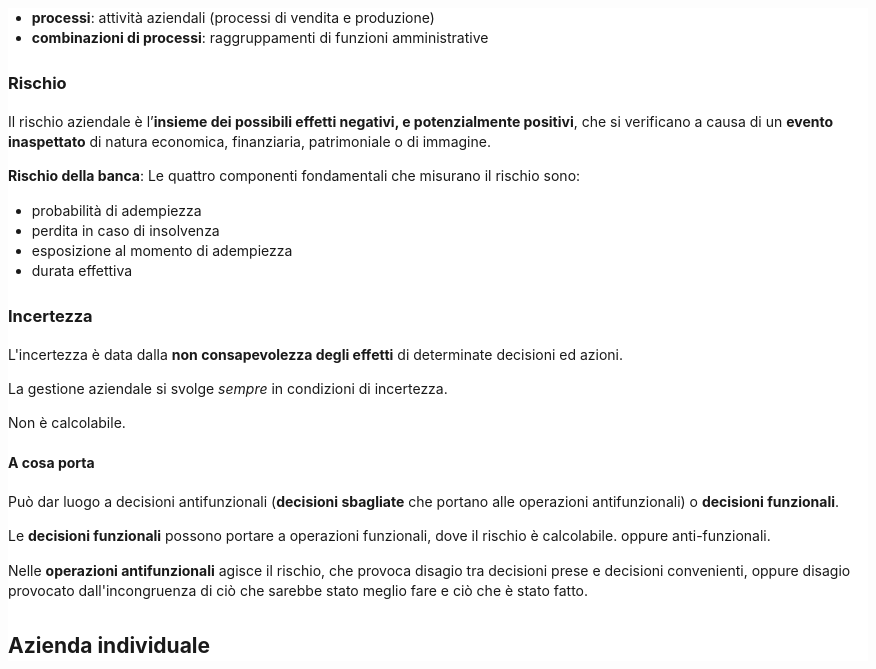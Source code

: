 * **processi**: attività aziendali (processi di vendita e produzione)
* **combinazioni di processi**: raggruppamenti di funzioni amministrative

### Rischio

Il rischio aziendale è l’**insieme dei possibili effetti negativi, e potenzialmente positivi**, che si verificano a causa di un **evento inaspettato** di natura economica, finanziaria, patrimoniale o di immagine.

**Rischio della banca**: Le quattro componenti fondamentali che misurano il rischio sono:

* probabilità di adempiezza
* perdita in caso di insolvenza
* esposizione al momento di adempiezza
* durata effettiva

### Incertezza

L'incertezza è data dalla **non consapevolezza degli effetti** di determinate decisioni ed azioni.

La gestione aziendale si svolge _sempre_ in condizioni di incertezza.

Non è calcolabile.

#### A cosa porta

Può dar luogo a decisioni antifunzionali (**decisioni sbagliate** che portano alle operazioni antifunzionali) o **decisioni funzionali**.

Le **decisioni funzionali** possono portare a operazioni funzionali, dove il rischio è calcolabile. oppure anti-funzionali.

Nelle **operazioni antifunzionali** agisce il rischio, che provoca disagio tra decisioni prese e decisioni convenienti, oppure disagio provocato dall'incongruenza di ciò che sarebbe stato meglio fare e ciò che è stato fatto.

## Azienda individuale
